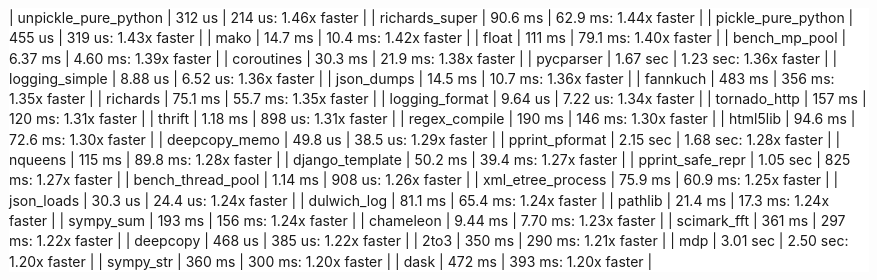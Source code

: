| unpickle_pure_python     | 312 us                                                       | 214 us: 1.46x faster                                                         |
| richards_super           | 90.6 ms                                                      | 62.9 ms: 1.44x faster                                                        |
| pickle_pure_python       | 455 us                                                       | 319 us: 1.43x faster                                                         |
| mako                     | 14.7 ms                                                      | 10.4 ms: 1.42x faster                                                        |
| float                    | 111 ms                                                       | 79.1 ms: 1.40x faster                                                        |
| bench_mp_pool            | 6.37 ms                                                      | 4.60 ms: 1.39x faster                                                        |
| coroutines               | 30.3 ms                                                      | 21.9 ms: 1.38x faster                                                        |
| pycparser                | 1.67 sec                                                     | 1.23 sec: 1.36x faster                                                       |
| logging_simple           | 8.88 us                                                      | 6.52 us: 1.36x faster                                                        |
| json_dumps               | 14.5 ms                                                      | 10.7 ms: 1.36x faster                                                        |
| fannkuch                 | 483 ms                                                       | 356 ms: 1.35x faster                                                         |
| richards                 | 75.1 ms                                                      | 55.7 ms: 1.35x faster                                                        |
| logging_format           | 9.64 us                                                      | 7.22 us: 1.34x faster                                                        |
| tornado_http             | 157 ms                                                       | 120 ms: 1.31x faster                                                         |
| thrift                   | 1.18 ms                                                      | 898 us: 1.31x faster                                                         |
| regex_compile            | 190 ms                                                       | 146 ms: 1.30x faster                                                         |
| html5lib                 | 94.6 ms                                                      | 72.6 ms: 1.30x faster                                                        |
| deepcopy_memo            | 49.8 us                                                      | 38.5 us: 1.29x faster                                                        |
| pprint_pformat           | 2.15 sec                                                     | 1.68 sec: 1.28x faster                                                       |
| nqueens                  | 115 ms                                                       | 89.8 ms: 1.28x faster                                                        |
| django_template          | 50.2 ms                                                      | 39.4 ms: 1.27x faster                                                        |
| pprint_safe_repr         | 1.05 sec                                                     | 825 ms: 1.27x faster                                                         |
| bench_thread_pool        | 1.14 ms                                                      | 908 us: 1.26x faster                                                         |
| xml_etree_process        | 75.9 ms                                                      | 60.9 ms: 1.25x faster                                                        |
| json_loads               | 30.3 us                                                      | 24.4 us: 1.24x faster                                                        |
| dulwich_log              | 81.1 ms                                                      | 65.4 ms: 1.24x faster                                                        |
| pathlib                  | 21.4 ms                                                      | 17.3 ms: 1.24x faster                                                        |
| sympy_sum                | 193 ms                                                       | 156 ms: 1.24x faster                                                         |
| chameleon                | 9.44 ms                                                      | 7.70 ms: 1.23x faster                                                        |
| scimark_fft              | 361 ms                                                       | 297 ms: 1.22x faster                                                         |
| deepcopy                 | 468 us                                                       | 385 us: 1.22x faster                                                         |
| 2to3                     | 350 ms                                                       | 290 ms: 1.21x faster                                                         |
| mdp                      | 3.01 sec                                                     | 2.50 sec: 1.20x faster                                                       |
| sympy_str                | 360 ms                                                       | 300 ms: 1.20x faster                                                         |
| dask                     | 472 ms                                                       | 393 ms: 1.20x faster                                                         |